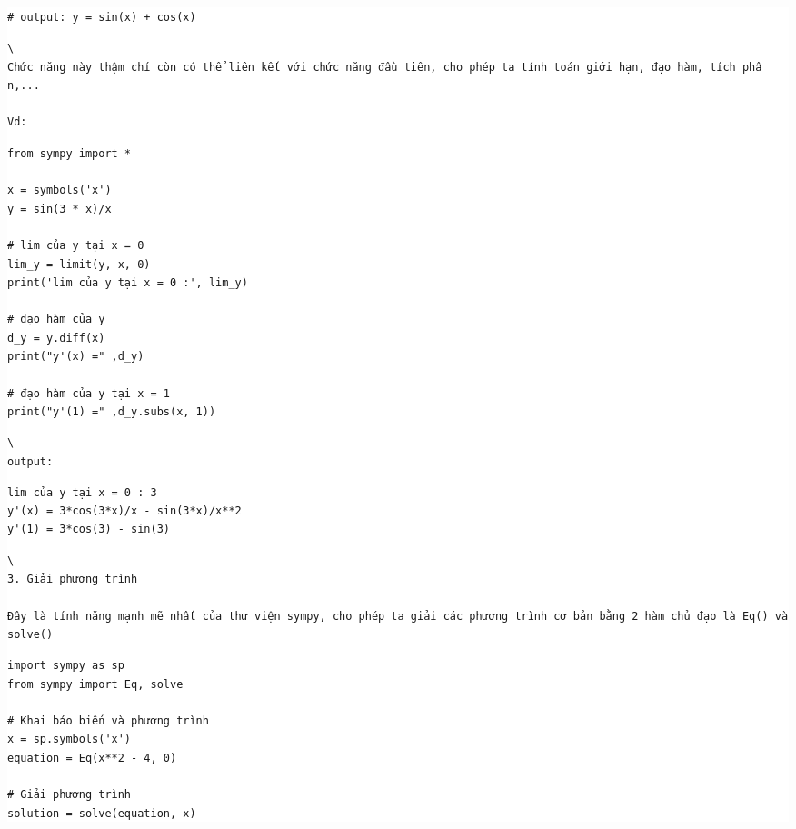     # output: y = sin(x) + cos(x)
```
\
Chức năng này thậm chí còn có thể liên kết với chức năng đầu tiên, cho phép ta tính toán giới hạn, đạo hàm, tích phân,...

Vd:
```
    from sympy import *

    x = symbols('x')
    y = sin(3 * x)/x

    # lim của y tại x = 0
    lim_y = limit(y, x, 0) 
    print('lim của y tại x = 0 :', lim_y)

    # đạo hàm của y
    d_y = y.diff(x)
    print("y'(x) =" ,d_y)

    # đạo hàm của y tại x = 1 
    print("y'(1) =" ,d_y.subs(x, 1))

```
\
output:
```
    lim của y tại x = 0 : 3
    y'(x) = 3*cos(3*x)/x - sin(3*x)/x**2
    y'(1) = 3*cos(3) - sin(3)
```
\
3. Giải phương trình

Đây là tính năng mạnh mẽ nhất của thư viện sympy, cho phép ta giải các phương trình cơ bản bằng 2 hàm chủ đạo là Eq() và solve()

```
    import sympy as sp
    from sympy import Eq, solve

    # Khai báo biến và phương trình
    x = sp.symbols('x')
    equation = Eq(x**2 - 4, 0)

    # Giải phương trình
    solution = solve(equation, x)
